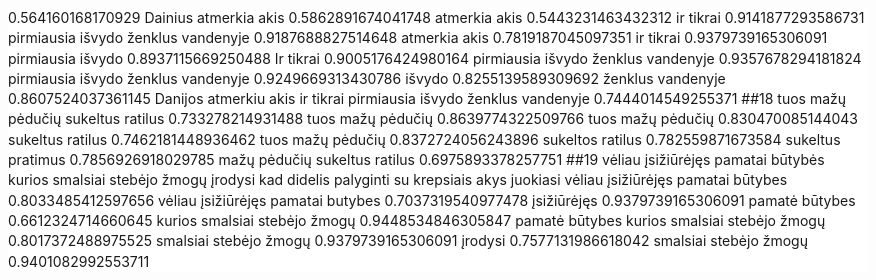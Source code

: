 0.564160168170929
Dainius atmerkia akis
0.5862891674041748
atmerkia akis
0.5443231463432312
ir tikrai
0.9141877293586731
pirmiausia išvydo ženklus vandenyje
0.9187688827514648
atmerkia akis
0.7819187045097351
ir tikrai
0.9379739165306091
pirmiausia išvydo
0.8937115669250488
Ir tikrai
0.9005176424980164
pirmiausia išvydo ženklus vandenyje
0.9357678294181824
pirmiausia išvydo ženklus vandenyje
0.9249669313430786
išvydo
0.8255139589309692
ženklus vandenyje
0.8607524037361145
Danijos atmerkiu akis ir tikrai pirmiausia išvydo ženklus vandenyje
0.7444014549255371
##18
tuos mažų pėdučių sukeltus ratilus
0.733278214931488
tuos mažų pėdučių
0.8639774322509766
tuos mažų pėdučių
0.830470085144043
sukeltus ratilus
0.7462181448936462
tuos mažų pėdučių
0.8372724056243896
sukeltos ratilus
0.782559871673584
sukeltus pratimus
0.7856926918029785
mažų pėdučių sukeltus ratilus
0.6975893378257751
##19
vėliau įsižiūrėjęs pamatai būtybės kurios smalsiai stebėjo žmogų įrodysi kad didelis palyginti su krepsiais akys juokiasi vėliau įsižiūrėjęs pamatai būtybes
0.8033485412597656
vėliau įsižiūrėjęs pamatai butybes
0.7037319540977478
įsižiūrėjęs
0.9379739165306091
pamatė būtybes
0.6612324714660645
kurios smalsiai stebėjo žmogų
0.9448534846305847
pamatė būtybes kurios smalsiai stebėjo žmogų
0.8017372488975525
smalsiai stebėjo žmogų
0.9379739165306091
įrodysi
0.7577131986618042
smalsiai stebėjo žmogų
0.9401082992553711